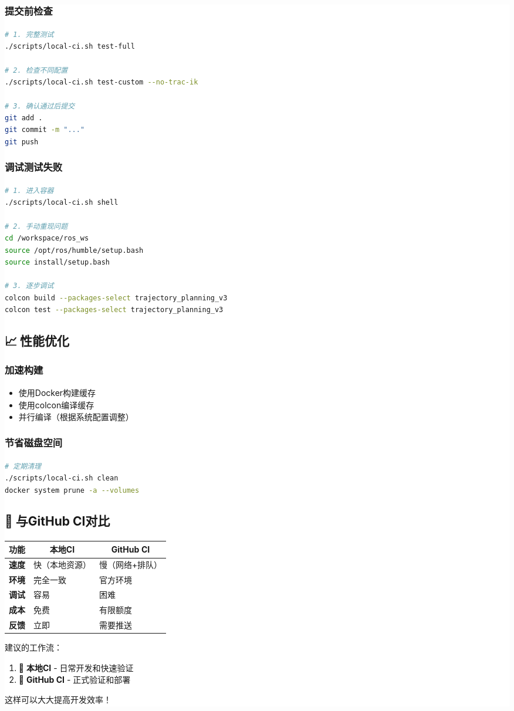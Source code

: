 ### 提交前检查
```bash
# 1. 完整测试
./scripts/local-ci.sh test-full

# 2. 检查不同配置
./scripts/local-ci.sh test-custom --no-trac-ik

# 3. 确认通过后提交
git add .
git commit -m "..."
git push
```

### 调试测试失败
```bash
# 1. 进入容器
./scripts/local-ci.sh shell

# 2. 手动重现问题
cd /workspace/ros_ws
source /opt/ros/humble/setup.bash
source install/setup.bash

# 3. 逐步调试
colcon build --packages-select trajectory_planning_v3
colcon test --packages-select trajectory_planning_v3
```

## 📈 性能优化

### 加速构建
- 使用Docker构建缓存
- 使用colcon编译缓存
- 并行编译（根据系统配置调整）

### 节省磁盘空间
```bash
# 定期清理
./scripts/local-ci.sh clean
docker system prune -a --volumes
```

## 🤝 与GitHub CI对比

| 功能 | 本地CI | GitHub CI |
|------|--------|-----------|
| **速度** | 快（本地资源） | 慢（网络+排队） |
| **环境** | 完全一致 | 官方环境 |
| **调试** | 容易 | 困难 |
| **成本** | 免费 | 有限额度 |
| **反馈** | 立即 | 需要推送 |

建议的工作流：
1. 🔄 **本地CI** - 日常开发和快速验证
2. 🚀 **GitHub CI** - 正式验证和部署

这样可以大大提高开发效率！
